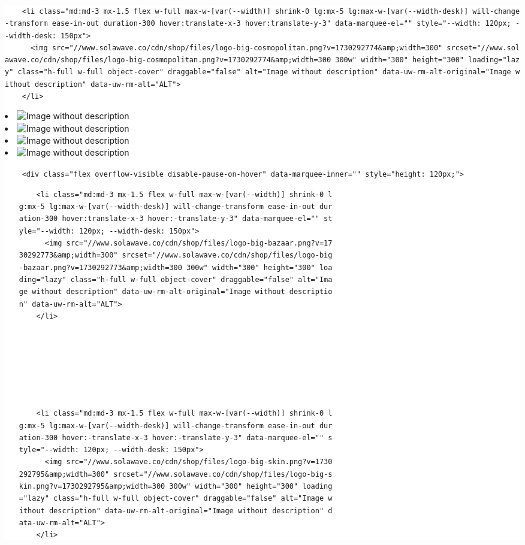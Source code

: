     
      

      

      
        <li class="md:md-3 mx-1.5 flex w-full max-w-[var(--width)] shrink-0 lg:mx-5 lg:max-w-[var(--width-desk)] will-change-transform ease-in-out duration-300 hover:translate-x-3 hover:translate-y-3" data-marquee-el="" style="--width: 120px; --width-desk: 150px">
          <img src="//www.solawave.co/cdn/shop/files/logo-big-cosmopolitan.png?v=1730292774&amp;width=300" srcset="//www.solawave.co/cdn/shop/files/logo-big-cosmopolitan.png?v=1730292774&amp;width=300 300w" width="300" height="300" loading="lazy" class="h-full w-full object-cover" draggable="false" alt="Image without description" data-uw-rm-alt-original="Image without description" data-uw-rm-alt="ALT">
        </li>
      
    
  <li class="md:md-3 mx-1.5 flex w-full max-w-[var(--width)] shrink-0 lg:mx-5 lg:max-w-[var(--width-desk)] will-change-transform ease-in-out duration-300 hover:translate-x-3 hover:translate-y-3" style="--width: 120px; --width-desk: 150px" data-clone-marquee-el="true">
          <img src="//www.solawave.co/cdn/shop/files/Vogue_925ca8ff-2151-4e34-a7b7-f4d1950bdbbe.svg?v=1742949012&amp;width=300" srcset="//www.solawave.co/cdn/shop/files/Vogue_925ca8ff-2151-4e34-a7b7-f4d1950bdbbe.svg?v=1742949012&amp;width=300 300w" width="300" height="78" loading="lazy" class="h-full w-full object-cover" draggable="false" alt="Image without description" data-uw-rm-alt-original="Image without description" role="img" data-uw-rm-alt="ALT">
        </li><li class="md:md-3 mx-1.5 flex w-full max-w-[var(--width)] shrink-0 lg:mx-5 lg:max-w-[var(--width-desk)] will-change-transform ease-in-out duration-300 hover:-translate-x-3 hover:-translate-y-3" style="--width: 120px; --width-desk: 150px" data-clone-marquee-el="true">
          <img src="//www.solawave.co/cdn/shop/files/logo-big-elle.png?v=1730292775&amp;width=300" srcset="//www.solawave.co/cdn/shop/files/logo-big-elle.png?v=1730292775&amp;width=300 300w" width="300" height="300" loading="lazy" class="h-full w-full object-cover" draggable="false" alt="Image without description" data-uw-rm-alt-original="Image without description" data-uw-rm-alt="ALT">
        </li><li class="md:md-3 mx-1.5 flex w-full max-w-[var(--width)] shrink-0 lg:mx-5 lg:max-w-[var(--width-desk)] will-change-transform ease-in-out duration-300 hover:-translate-x-3 hover:-translate-y-3" style="--width: 120px; --width-desk: 150px" data-clone-marquee-el="true">
          <img src="//www.solawave.co/cdn/shop/files/logo-big-womens.png?v=1730292798&amp;width=300" srcset="//www.solawave.co/cdn/shop/files/logo-big-womens.png?v=1730292798&amp;width=300 300w" width="300" height="300" loading="lazy" class="h-full w-full object-cover" draggable="false" alt="Image without description" data-uw-rm-alt-original="Image without description" data-uw-rm-alt="ALT">
        </li><li class="md:md-3 mx-1.5 flex w-full max-w-[var(--width)] shrink-0 lg:mx-5 lg:max-w-[var(--width-desk)] will-change-transform ease-in-out duration-300 hover:translate-x-3 hover:translate-y-3" style="--width: 120px; --width-desk: 150px" data-clone-marquee-el="true">
          <img src="//www.solawave.co/cdn/shop/files/logo-big-cosmopolitan.png?v=1730292774&amp;width=300" srcset="//www.solawave.co/cdn/shop/files/logo-big-cosmopolitan.png?v=1730292774&amp;width=300 300w" width="300" height="300" loading="lazy" class="h-full w-full object-cover" draggable="false" alt="Image without description" data-uw-rm-alt-original="Image without description" data-uw-rm-alt="ALT">
        </li></ul>
</div>

      
      
        <div class="flex overflow-visible disable-pause-on-hover" data-marquee-inner="" style="height: 120px;">
  <ul class="inline-flex w-max items-center will-change-transform marquee-reverse justify-evenly marquee absolute" x-data="marquee" @resize.window="marqueeLogic()" data-marquee-speed="20s" data-center-fit="" style="width: 528px; --marquee-speed: 20s;">
    
    
      

      

      
        <li class="md:md-3 mx-1.5 flex w-full max-w-[var(--width)] shrink-0 lg:mx-5 lg:max-w-[var(--width-desk)] will-change-transform ease-in-out duration-300 hover:translate-x-3 hover:-translate-y-3" data-marquee-el="" style="--width: 120px; --width-desk: 150px">
          <img src="//www.solawave.co/cdn/shop/files/logo-big-bazaar.png?v=1730292773&amp;width=300" srcset="//www.solawave.co/cdn/shop/files/logo-big-bazaar.png?v=1730292773&amp;width=300 300w" width="300" height="300" loading="lazy" class="h-full w-full object-cover" draggable="false" alt="Image without description" data-uw-rm-alt-original="Image without description" data-uw-rm-alt="ALT">
        </li>
      
    
      

      

      
        <li class="md:md-3 mx-1.5 flex w-full max-w-[var(--width)] shrink-0 lg:mx-5 lg:max-w-[var(--width-desk)] will-change-transform ease-in-out duration-300 hover:-translate-x-3 hover:-translate-y-3" data-marquee-el="" style="--width: 120px; --width-desk: 150px">
          <img src="//www.solawave.co/cdn/shop/files/logo-big-skin.png?v=1730292795&amp;width=300" srcset="//www.solawave.co/cdn/shop/files/logo-big-skin.png?v=1730292795&amp;width=300 300w" width="300" height="300" loading="lazy" class="h-full w-full object-cover" draggable="false" alt="Image without description" data-uw-rm-alt-original="Image without description" data-uw-rm-alt="ALT">
        </li>
      